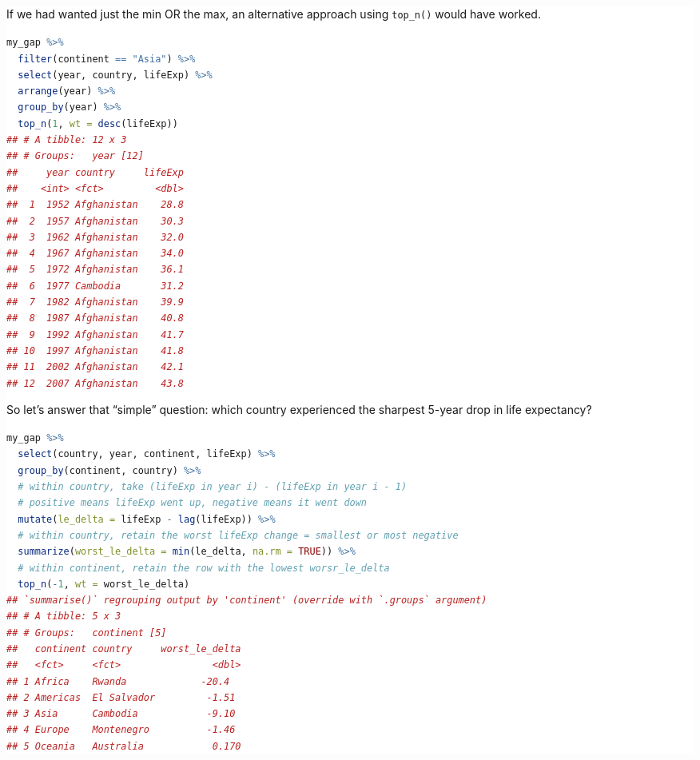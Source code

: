 If we had wanted just the min OR the max, an alternative approach using
`top_n()` would have worked.

``` r
my_gap %>%
  filter(continent == "Asia") %>%
  select(year, country, lifeExp) %>%
  arrange(year) %>%
  group_by(year) %>%
  top_n(1, wt = desc(lifeExp))
## # A tibble: 12 x 3
## # Groups:   year [12]
##     year country     lifeExp
##    <int> <fct>         <dbl>
##  1  1952 Afghanistan    28.8
##  2  1957 Afghanistan    30.3
##  3  1962 Afghanistan    32.0
##  4  1967 Afghanistan    34.0
##  5  1972 Afghanistan    36.1
##  6  1977 Cambodia       31.2
##  7  1982 Afghanistan    39.9
##  8  1987 Afghanistan    40.8
##  9  1992 Afghanistan    41.7
## 10  1997 Afghanistan    41.8
## 11  2002 Afghanistan    42.1
## 12  2007 Afghanistan    43.8
```

So let’s answer that “simple” question: which country experienced the
sharpest 5-year drop in life expectancy?

``` r
my_gap %>%
  select(country, year, continent, lifeExp) %>%
  group_by(continent, country) %>%
  # within country, take (lifeExp in year i) - (lifeExp in year i - 1)
  # positive means lifeExp went up, negative means it went down
  mutate(le_delta = lifeExp - lag(lifeExp)) %>%
  # within country, retain the worst lifeExp change = smallest or most negative
  summarize(worst_le_delta = min(le_delta, na.rm = TRUE)) %>%
  # within continent, retain the row with the lowest worsr_le_delta
  top_n(-1, wt = worst_le_delta)
## `summarise()` regrouping output by 'continent' (override with `.groups` argument)
## # A tibble: 5 x 3
## # Groups:   continent [5]
##   continent country     worst_le_delta
##   <fct>     <fct>                <dbl>
## 1 Africa    Rwanda             -20.4  
## 2 Americas  El Salvador         -1.51 
## 3 Asia      Cambodia            -9.10 
## 4 Europe    Montenegro          -1.46 
## 5 Oceania   Australia            0.170
```
